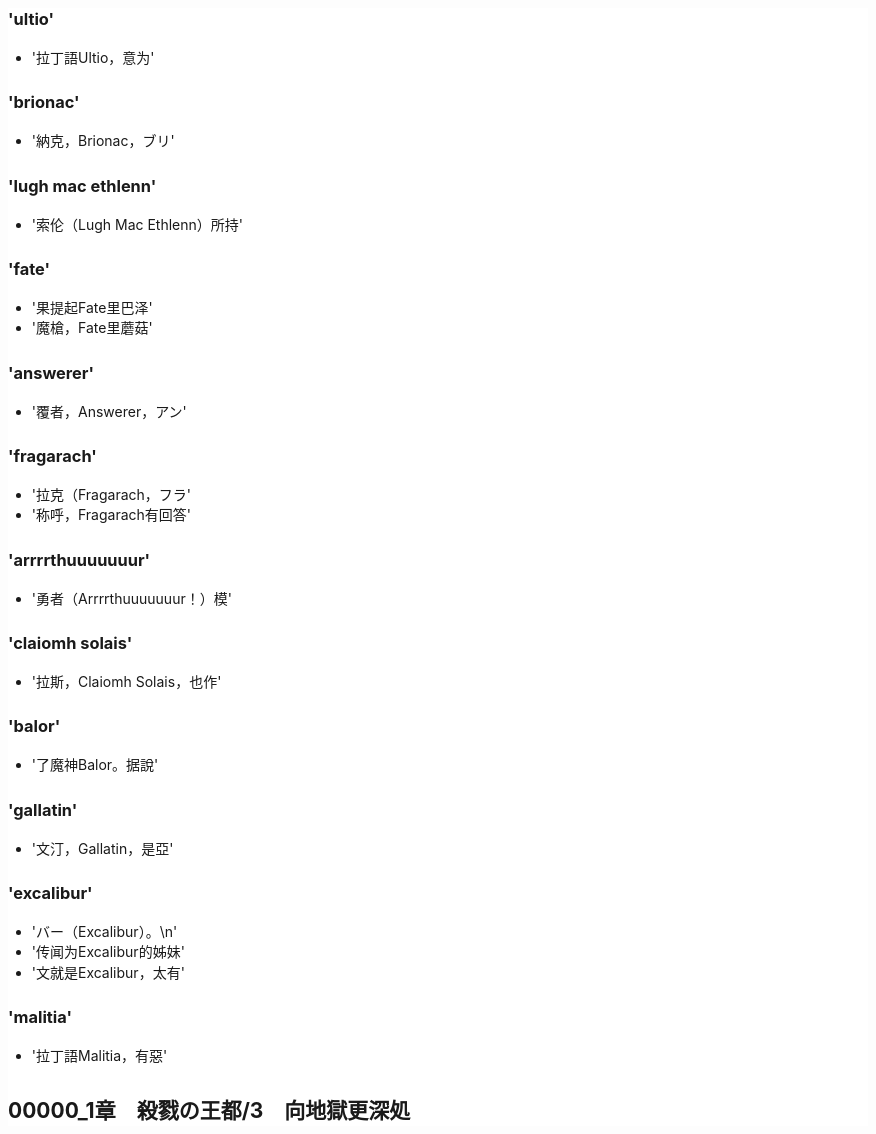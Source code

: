 ### 'ultio'

- '拉丁語Ultio，意为'

### 'brionac'

- '納克，Brionac，ブリ'

### 'lugh mac ethlenn'

- '索伦（Lugh Mac Ethlenn）所持'

### 'fate'

- '果提起Fate里巴泽'
- '魔槍，Fate里蘑菇'

### 'answerer'

- '覆者，Answerer，アン'

### 'fragarach'

- '拉克（Fragarach，フラ'
- '称呼，Fragarach有回答'

### 'arrrrthuuuuuuur'

- '勇者（Arrrrthuuuuuuur！）模'

### 'claiomh solais'

- '拉斯，Claiomh Solais，也作'

### 'balor'

- '了魔神Balor。据說'

### 'gallatin'

- '文汀，Gallatin，是亞'

### 'excalibur'

- 'バー（Excalibur）。\n'
- '传闻为Excalibur的姊妹'
- '文就是Excalibur，太有'

### 'malitia'

- '拉丁語Malitia，有惡'


## 00000_1章　殺戮の王都/3　向地獄更深処
